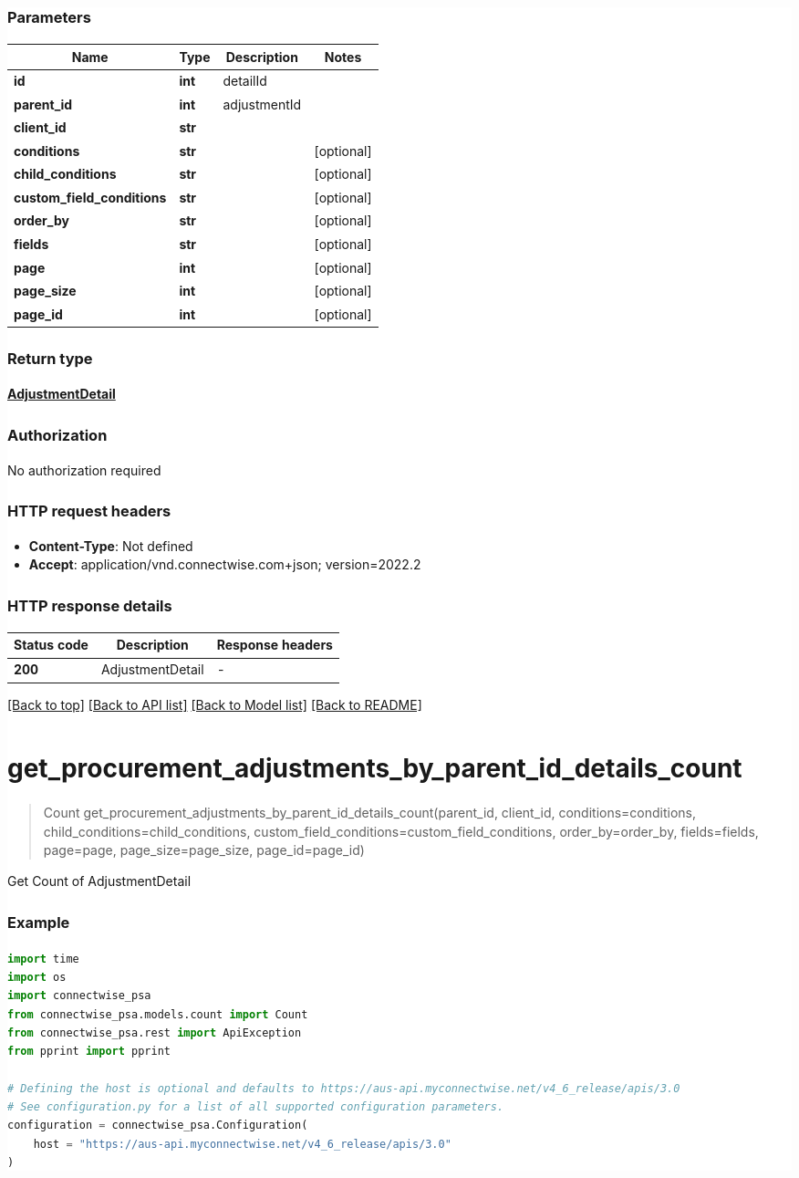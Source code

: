 

### Parameters

Name | Type | Description  | Notes
------------- | ------------- | ------------- | -------------
 **id** | **int**| detailId | 
 **parent_id** | **int**| adjustmentId | 
 **client_id** | **str**|  | 
 **conditions** | **str**|  | [optional] 
 **child_conditions** | **str**|  | [optional] 
 **custom_field_conditions** | **str**|  | [optional] 
 **order_by** | **str**|  | [optional] 
 **fields** | **str**|  | [optional] 
 **page** | **int**|  | [optional] 
 **page_size** | **int**|  | [optional] 
 **page_id** | **int**|  | [optional] 

### Return type

[**AdjustmentDetail**](AdjustmentDetail.md)

### Authorization

No authorization required

### HTTP request headers

 - **Content-Type**: Not defined
 - **Accept**: application/vnd.connectwise.com+json; version=2022.2

### HTTP response details
| Status code | Description | Response headers |
|-------------|-------------|------------------|
**200** | AdjustmentDetail |  -  |

[[Back to top]](#) [[Back to API list]](../README.md#documentation-for-api-endpoints) [[Back to Model list]](../README.md#documentation-for-models) [[Back to README]](../README.md)

# **get_procurement_adjustments_by_parent_id_details_count**
> Count get_procurement_adjustments_by_parent_id_details_count(parent_id, client_id, conditions=conditions, child_conditions=child_conditions, custom_field_conditions=custom_field_conditions, order_by=order_by, fields=fields, page=page, page_size=page_size, page_id=page_id)

Get Count of AdjustmentDetail

### Example

```python
import time
import os
import connectwise_psa
from connectwise_psa.models.count import Count
from connectwise_psa.rest import ApiException
from pprint import pprint

# Defining the host is optional and defaults to https://aus-api.myconnectwise.net/v4_6_release/apis/3.0
# See configuration.py for a list of all supported configuration parameters.
configuration = connectwise_psa.Configuration(
    host = "https://aus-api.myconnectwise.net/v4_6_release/apis/3.0"
)


```
